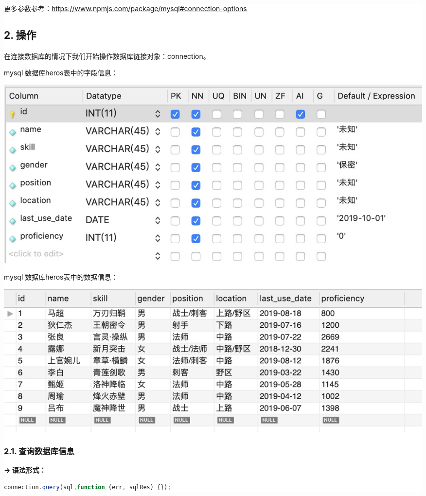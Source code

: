 更多参数参考：<https://www.npmjs.com/package/mysql#connection-options>

## 2. 操作

在连接数据库的情况下我们开始操作数据库链接对象：connection。

mysql 数据库heros表中的字段信息：

![](./images/hero_types.jpg)

mysql 数据库heros表中的数据信息：

![](./images/hero_datas.jpg)

### 2.1. 查询数据库信息

**-> 语法形式：**

```js
connection.query(sql,function (err, sqlRes) {});
```

